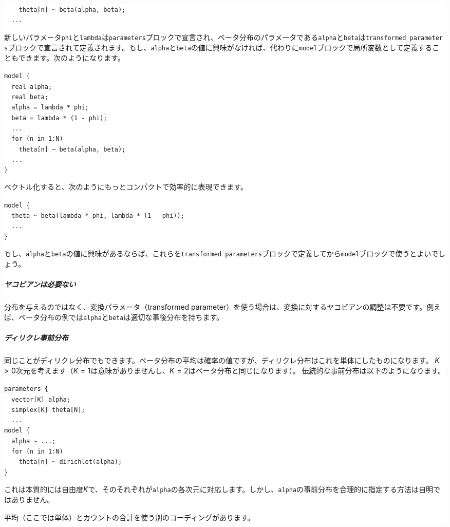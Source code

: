 ```
    theta[n] ~ beta(alpha, beta);
  ...
```

新しいパラメータ`phi`と`lambda`は`parameters`ブロックで宣言され、ベータ分布のパラメータである`alpha`と`beta`は`transformed parameters`ブロックで宣言されて定義されます。もし、`alpha`と`beta`の値に興味がなければ、代わりに`model`ブロックで局所変数として定義することもできます。次のようになります。

```
model {
  real alpha;
  real beta;
  alpha = lambda * phi;
  beta = lambda * (1 - phi);
  ...
  for (n in 1:N)
    theta[n] ~ beta(alpha, beta);
  ...
}
```

ベクトル化すると、次のようにもっとコンパクトで効率的に表現できます。

```
model {
  theta ~ beta(lambda * phi, lambda * (1 - phi));
  ...
}
```

もし、`alpha`と`beta`の値に興味があるならば、これらを`transformed parameters`ブロックで定義してから`model`ブロックで使うとよいでしょう。

##### ヤコビアンは必要ない
分布を与えるのではなく、変換パラメータ（transformed parameter）を使う場合は、変換に対するヤコビアンの調整は不要です。例えば、ベータ分布の例では`alpha`と`beta`は適切な事後分布を持ちます。

##### ディリクレ事前分布

同じことがディリクレ分布でもできます。ベータ分布の平均は確率の値ですが、ディリクレ分布はこれを単体にしたものになります。
$K > 0$次元を考えます（$K = 1$は意味がありませんし、$K=2$はベータ分布と同じになります）。
伝統的な事前分布は以下のようになります。

```
parameters {
  vector[K] alpha;
  simplex[K] theta[N];
  ...
model {
  alpha ~ ...;
  for (n in 1:N)
    theta[n] ~ dirichlet(alpha);
}
```

これは本質的には自由度$K$で、そのそれぞれが`alpha`の各次元に対応します。しかし、`alpha`の事前分布を合理的に指定する方法は自明ではありません。

平均（ここでは単体）とカウントの合計を使う別のコーディングがあります。
